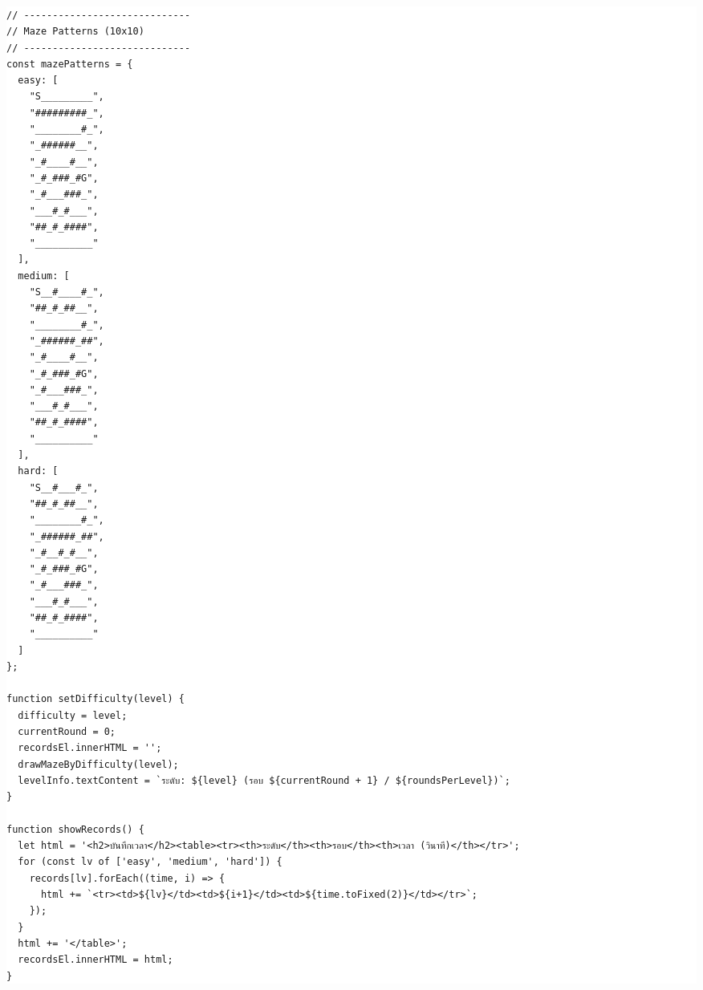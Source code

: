    // -----------------------------
    // Maze Patterns (10x10)
    // -----------------------------
    const mazePatterns = {
      easy: [
        "S_________",
        "#########_",
        "________#_",
        "_######__",
        "_#____#__",
        "_#_###_#G",
        "_#___###_",
        "___#_#___",
        "##_#_####",
        "__________"
      ],
      medium: [
        "S__#____#_",
        "##_#_##__",
        "________#_",
        "_######_##",
        "_#____#__",
        "_#_###_#G",
        "_#___###_",
        "___#_#___",
        "##_#_####",
        "__________"
      ],
      hard: [
        "S__#___#_",
        "##_#_##__",
        "________#_",
        "_######_##",
        "_#__#_#__",
        "_#_###_#G",
        "_#___###_",
        "___#_#___",
        "##_#_####",
        "__________"
      ]
    };

    function setDifficulty(level) {
      difficulty = level;
      currentRound = 0;
      recordsEl.innerHTML = '';
      drawMazeByDifficulty(level);
      levelInfo.textContent = `ระดับ: ${level} (รอบ ${currentRound + 1} / ${roundsPerLevel})`;
    }

    function showRecords() {
      let html = '<h2>บันทึกเวลา</h2><table><tr><th>ระดับ</th><th>รอบ</th><th>เวลา (วินาที)</th></tr>';
      for (const lv of ['easy', 'medium', 'hard']) {
        records[lv].forEach((time, i) => {
          html += `<tr><td>${lv}</td><td>${i+1}</td><td>${time.toFixed(2)}</td></tr>`;
        });
      }
      html += '</table>';
      recordsEl.innerHTML = html;
    }
